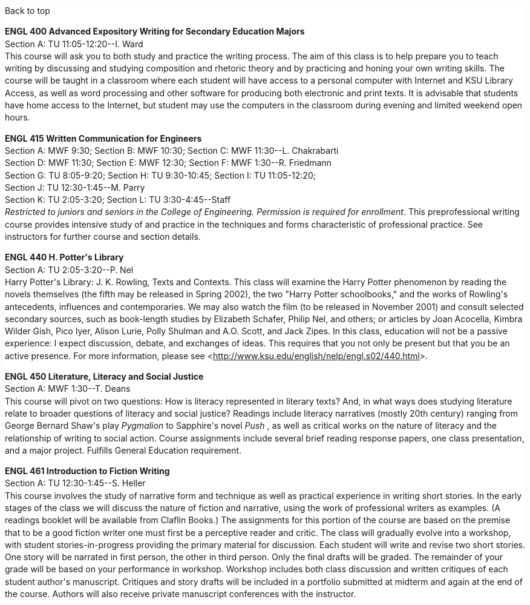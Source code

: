 Back to top

**ENGL 400 Advanced Expository Writing for Secondary Education Majors**  
Section A: TU 11:05-12:20--I. Ward  
    This course will ask you to both study and practice the writing process. The aim of this class is to help prepare you to teach writing by discussing and studying composition and rhetoric theory and by practicing and honing your own writing skills. The course will be taught in a classroom where each student will have access to a personal computer with Internet and KSU Library Access, as well as word processing and other software for producing both electronic and print texts. It is advisable that students have home access to the Internet, but student may use the computers in the classroom during evening and limited weekend open hours.

**ENGL 415 Written Communication for Engineers**  
Section A: MWF 9:30; Section B: MWF 10:30; Section C: MWF 11:30--L.
Chakrabarti  
Section D: MWF 11:30; Section E: MWF 12:30; Section F: MWF 1:30--R. Friedmann  
Section G: TU 8:05-9:20; Section H: TU 9:30-10:45; Section I: TU 11:05-12:20;  
Section J: TU 12:30-1:45--M. Parry  
Section K: TU 2:05-3:20; Section L: TU 3:30-4:45--Staff  
    _Restricted to juniors and seniors in the College of Engineering. Permission is required for enrollment_. This preprofessional writing course provides intensive study of and practice in the techniques and forms characteristic of professional practice. See instructors for further course and section details.

**ENGL 440 H. Potter's Library**  
Section A: TU 2:05-3:20--P. Nel  
    Harry Potter's Library: J. K. Rowling, Texts and Contexts. This class will examine the Harry Potter phenomenon by reading the novels themselves (the fifth may be released in Spring 2002), the two "Harry Potter schoolbooks," and the works of Rowling's antecedents, influences and contemporaries. We may also watch the film (to be released in November 2001) and consult selected secondary sources, such as book-length studies by Elizabeth Schafer, Philip Nel, and others; or articles by Joan Acocella, Kimbra Wilder Gish, Pico Iyer, Alison Lurie, Polly Shulman and A.O. Scott, and Jack Zipes. In this class, education will not be a passive experience: I expect discussion, debate, and exchanges of ideas. This requires that you not only be present but that you be an active presence. For more information, please see <<http://www.ksu.edu/english/nelp/engl.s02/440.html>>.

**ENGL 450 Literature, Literacy and Social Justice**  
Section A: MWF 1:30--T. Deans  
    This course will pivot on two questions: How is literacy represented in literary texts? And, in what ways does studying literature relate to broader questions of literacy and social justice? Readings include literacy narratives (mostly 20th century) ranging from George Bernard Shaw's play _Pygmalion_ to Sapphire's novel _Push_ , as well as critical works on the nature of literacy and the relationship of writing to social action. Course assignments include several brief reading response papers, one class presentation, and a major project. Fulfills General Education requirement.

**ENGL 461 Introduction to Fiction Writing**  
Section A: TU 12:30-1:45--S. Heller  
    This course involves the study of narrative form and technique as well as practical experience in writing short stories. In the early stages of the class we will discuss the nature of fiction and narrative, using the work of professional writers as examples. (A readings booklet will be available from Claflin Books.) The assignments for this portion of the course are based on the premise that to be a good fiction writer one must first be a perceptive reader and critic. The class will gradually evolve into a workshop, with student stories-in-progress providing the primary material for discussion. Each student will write and revise two short stories. One story will be narrated in first person, the other in third person. Only the final drafts will be graded. The remainder of your grade will be based on your performance in workshop. Workshop includes both class discussion and written critiques of each student author's manuscript. Critiques and story drafts will be included in a portfolio submitted at midterm and again at the end of the course. Authors will also receive private manuscript conferences with the instructor.
